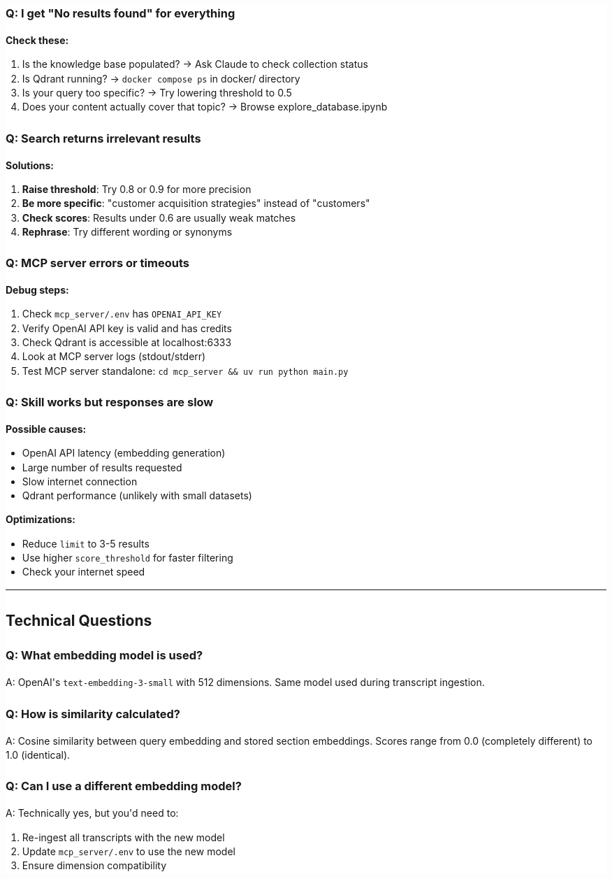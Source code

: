 ### Q: I get "No results found" for everything
**Check these:**
1. Is the knowledge base populated? → Ask Claude to check collection status
2. Is Qdrant running? → `docker compose ps` in docker/ directory
3. Is your query too specific? → Try lowering threshold to 0.5
4. Does your content actually cover that topic? → Browse explore_database.ipynb

### Q: Search returns irrelevant results
**Solutions:**
1. **Raise threshold**: Try 0.8 or 0.9 for more precision
2. **Be more specific**: "customer acquisition strategies" instead of "customers"
3. **Check scores**: Results under 0.6 are usually weak matches
4. **Rephrase**: Try different wording or synonyms

### Q: MCP server errors or timeouts
**Debug steps:**
1. Check `mcp_server/.env` has `OPENAI_API_KEY`
2. Verify OpenAI API key is valid and has credits
3. Check Qdrant is accessible at localhost:6333
4. Look at MCP server logs (stdout/stderr)
5. Test MCP server standalone: `cd mcp_server && uv run python main.py`

### Q: Skill works but responses are slow
**Possible causes:**
- OpenAI API latency (embedding generation)
- Large number of results requested
- Slow internet connection
- Qdrant performance (unlikely with small datasets)

**Optimizations:**
- Reduce `limit` to 3-5 results
- Use higher `score_threshold` for faster filtering
- Check your internet speed

---

## Technical Questions

### Q: What embedding model is used?
A: OpenAI's `text-embedding-3-small` with 512 dimensions. Same model used during transcript ingestion.

### Q: How is similarity calculated?
A: Cosine similarity between query embedding and stored section embeddings. Scores range from 0.0 (completely different) to 1.0 (identical).

### Q: Can I use a different embedding model?
A: Technically yes, but you'd need to:
1. Re-ingest all transcripts with the new model
2. Update `mcp_server/.env` to use the new model
3. Ensure dimension compatibility
